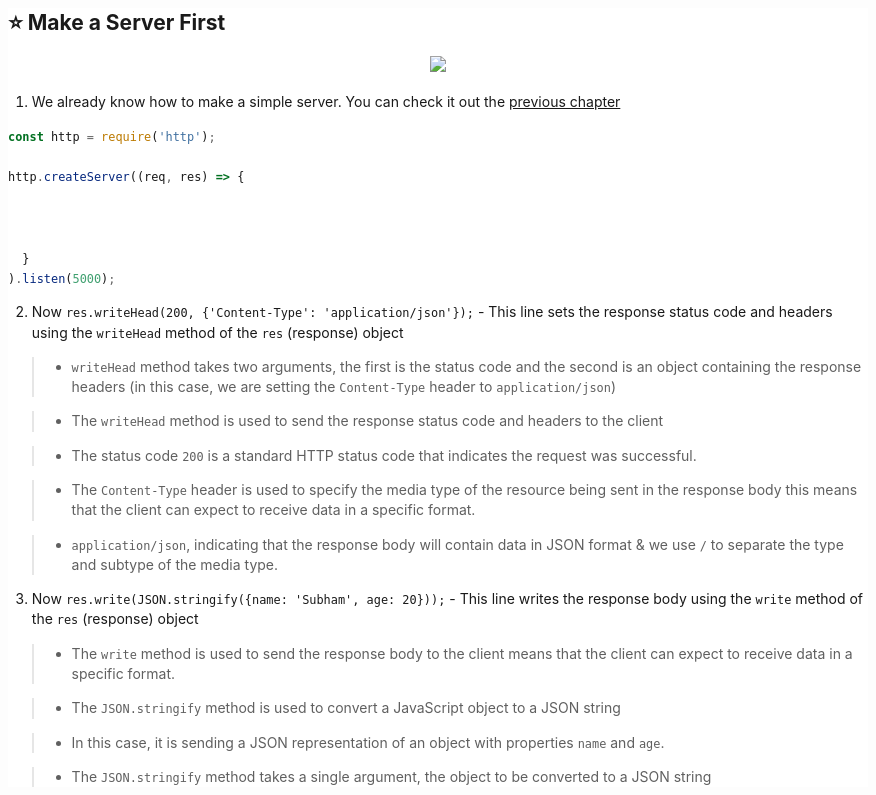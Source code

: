 
## ⭐ Make a Server First


<p align="center">
                <img style={{ position: "relative" ,opacity: 1 ,borderRadius: "10px" ,overflow: "hidden" , marginTop:"20px" , marginBottom: "20px"}}
                src="https://media.giphy.com/media/5ipPCxr2YlmU3f7siP/giphy.gif"
               />
            </p>



1. We already know how to make a simple server. You can check it out the [previous chapter](https://code-xam.vercel.app/docs/node/node7)

 ```js
 const http = require('http');

 http.createServer((req, res) => {



   }
 ).listen(5000);
```

2. Now `res.writeHead(200, {'Content-Type': 'application/json'});` - This line sets the response status code and headers using the `writeHead` method of the `res` (response) object

 >  -  `writeHead` method takes two arguments, the first is the status code and the second is an object containing the response headers (in this case, we are setting the `Content-Type` header to `application/json`)

 >  -  The `writeHead` method is used to send the response status code and headers to the client

 >  -  The status code `200` is a standard HTTP status code that indicates the request was successful.

 >  -  The `Content-Type` header is used to specify the media type of the resource being sent in the response body this means that the client can expect to receive data in a specific format.

 >  -  `application/json`, indicating that the response body will contain data in JSON format & we use `/` to separate the type and subtype of the media type.

3. Now `res.write(JSON.stringify({name: 'Subham', age: 20}));` - This line writes the response body using the `write` method of the `res` (response) object

 >  -  The `write` method is used to send the response body to the client means that the client can expect to receive data in a specific format.

 >  -  The `JSON.stringify` method is used to convert a JavaScript object to a JSON string

 >  -  In this case, it is sending a JSON representation of an object with properties `name` and `age`.

 >  -  The `JSON.stringify` method takes a single argument, the object to be converted to a JSON string
